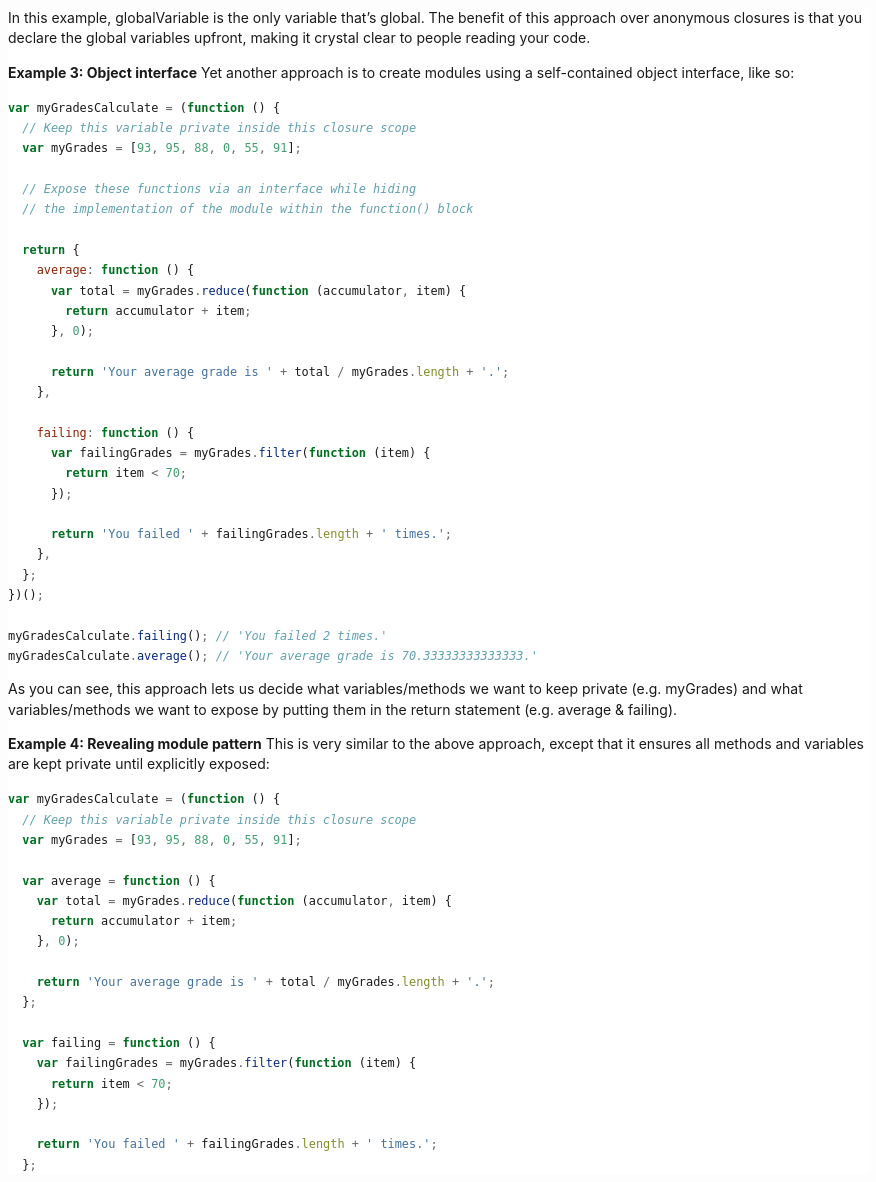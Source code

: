 In this example, globalVariable is the only variable that’s global. The benefit of this approach over anonymous closures is that you declare the global variables upfront, making it crystal clear to people reading your code.

**Example 3: Object interface**
Yet another approach is to create modules using a self-contained object interface, like so:

```javascript
var myGradesCalculate = (function () {
  // Keep this variable private inside this closure scope
  var myGrades = [93, 95, 88, 0, 55, 91];

  // Expose these functions via an interface while hiding
  // the implementation of the module within the function() block

  return {
    average: function () {
      var total = myGrades.reduce(function (accumulator, item) {
        return accumulator + item;
      }, 0);

      return 'Your average grade is ' + total / myGrades.length + '.';
    },

    failing: function () {
      var failingGrades = myGrades.filter(function (item) {
        return item < 70;
      });

      return 'You failed ' + failingGrades.length + ' times.';
    },
  };
})();

myGradesCalculate.failing(); // 'You failed 2 times.'
myGradesCalculate.average(); // 'Your average grade is 70.33333333333333.'
```

As you can see, this approach lets us decide what variables/methods we want to keep private (e.g. myGrades) and what variables/methods we want to expose by putting them in the return statement (e.g. average & failing).

**Example 4: Revealing module pattern**
This is very similar to the above approach, except that it ensures all methods and variables are kept private until explicitly exposed:

```javascript
var myGradesCalculate = (function () {
  // Keep this variable private inside this closure scope
  var myGrades = [93, 95, 88, 0, 55, 91];

  var average = function () {
    var total = myGrades.reduce(function (accumulator, item) {
      return accumulator + item;
    }, 0);

    return 'Your average grade is ' + total / myGrades.length + '.';
  };

  var failing = function () {
    var failingGrades = myGrades.filter(function (item) {
      return item < 70;
    });

    return 'You failed ' + failingGrades.length + ' times.';
  };
```